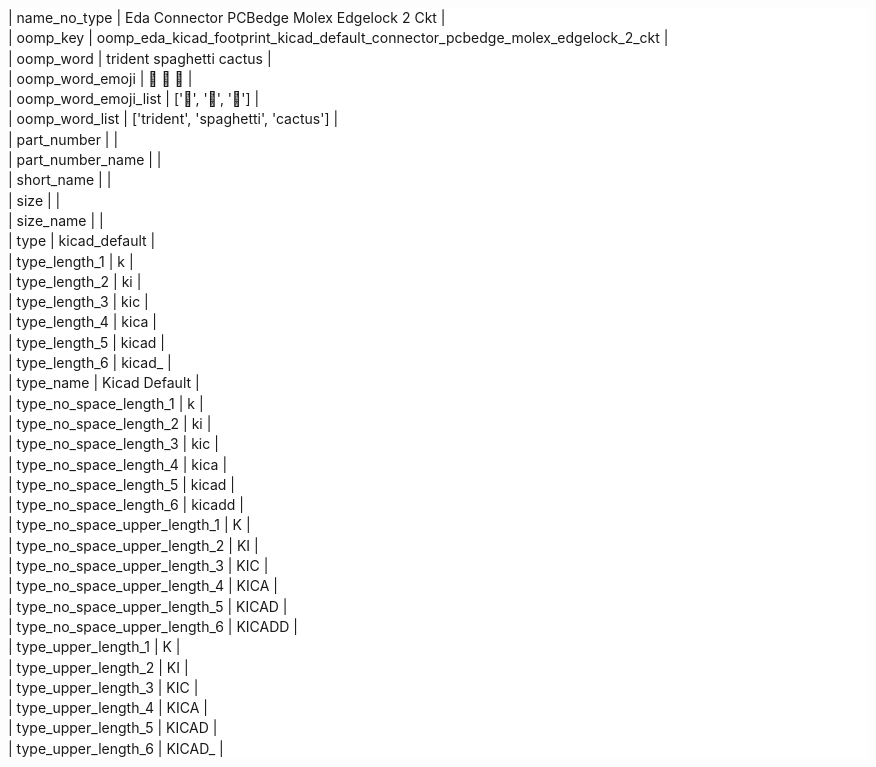 | name_no_type | Eda Connector PCBedge Molex Edgelock 2 Ckt |  
| oomp_key | oomp_eda_kicad_footprint_kicad_default_connector_pcbedge_molex_edgelock_2_ckt |  
| oomp_word | trident spaghetti cactus |  
| oomp_word_emoji | :trident: :spaghetti: :cactus: |  
| oomp_word_emoji_list | [':trident:', ':spaghetti:', ':cactus:'] |  
| oomp_word_list | ['trident', 'spaghetti', 'cactus'] |  
| part_number |  |  
| part_number_name |  |  
| short_name |  |  
| size |  |  
| size_name |  |  
| type | kicad_default |  
| type_length_1 | k |  
| type_length_2 | ki |  
| type_length_3 | kic |  
| type_length_4 | kica |  
| type_length_5 | kicad |  
| type_length_6 | kicad_ |  
| type_name | Kicad Default |  
| type_no_space_length_1 | k |  
| type_no_space_length_2 | ki |  
| type_no_space_length_3 | kic |  
| type_no_space_length_4 | kica |  
| type_no_space_length_5 | kicad |  
| type_no_space_length_6 | kicadd |  
| type_no_space_upper_length_1 | K |  
| type_no_space_upper_length_2 | KI |  
| type_no_space_upper_length_3 | KIC |  
| type_no_space_upper_length_4 | KICA |  
| type_no_space_upper_length_5 | KICAD |  
| type_no_space_upper_length_6 | KICADD |  
| type_upper_length_1 | K |  
| type_upper_length_2 | KI |  
| type_upper_length_3 | KIC |  
| type_upper_length_4 | KICA |  
| type_upper_length_5 | KICAD |  
| type_upper_length_6 | KICAD_ |  
